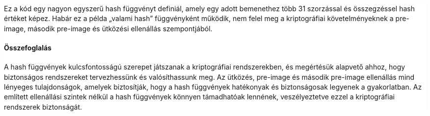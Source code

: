 Ez a kód egy nagyon egyszerű hash függvényt definiál, amely egy adott bemenethez több 31 szorzással és összegzéssel hash értéket képez. Habár ez a példa „valami hash” függvényként működik, nem felel meg a kriptográfiai követelményeknek a pre-image, második pre-image és ütközési ellenállás szempontjából.

#### Összefoglalás

A hash függvények kulcsfontosságú szerepet játszanak a kriptográfiai rendszerekben, és megértésük alapvető ahhoz, hogy biztonságos rendszereket tervezhessünk és valósíthassunk meg. Az ütközés, pre-image és második pre-image ellenállás mind lényeges tulajdonságok, amelyek biztosítják, hogy a hash függvények hatékonyak és biztonságosak legyenek a gyakorlatban. Az említett ellenállási szintek nélkül a hash függvények könnyen támadhatóak lennének, veszélyeztetve ezzel a kriptográfiai rendszerek biztonságát.

